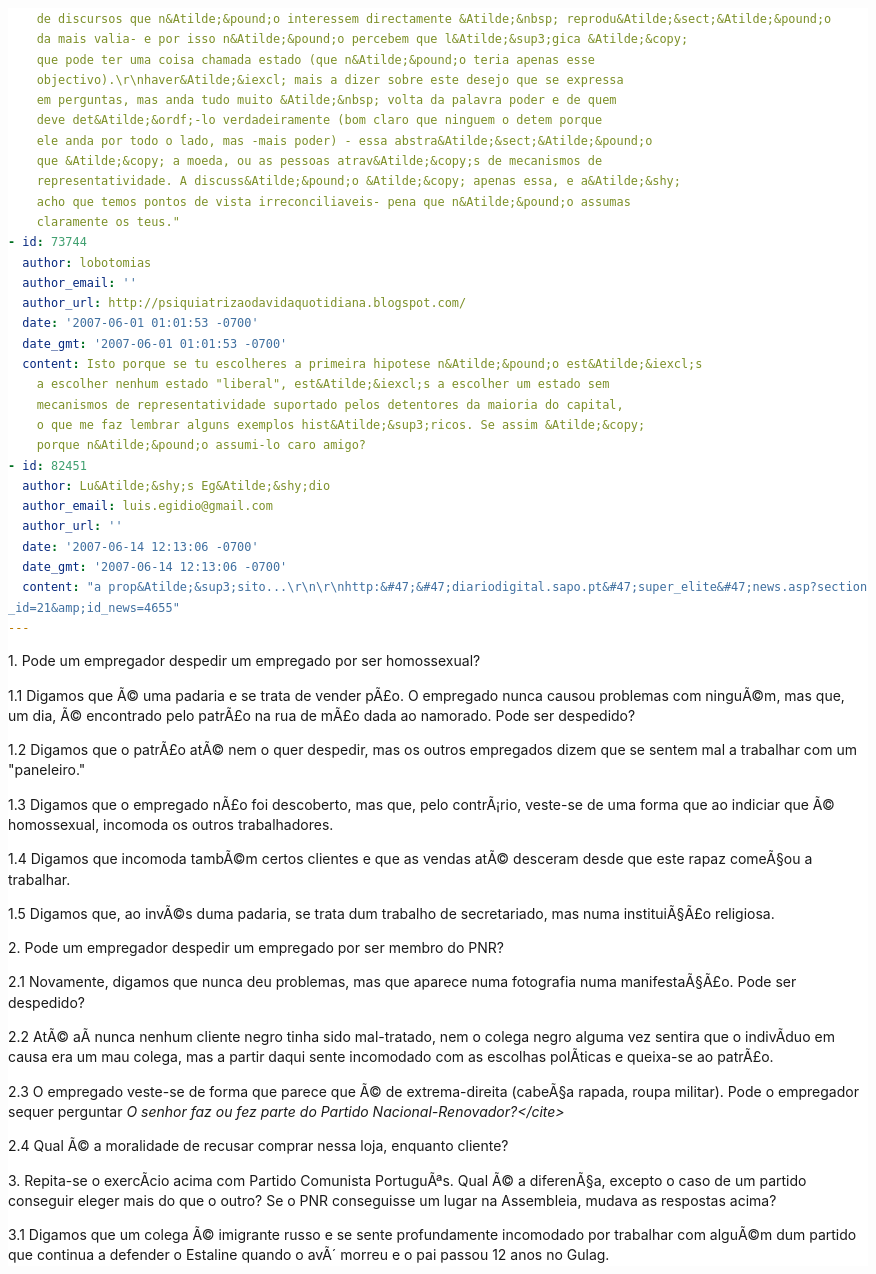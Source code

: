 ```yaml
    de discursos que n&Atilde;&pound;o interessem directamente &Atilde;&nbsp; reprodu&Atilde;&sect;&Atilde;&pound;o
    da mais valia- e por isso n&Atilde;&pound;o percebem que l&Atilde;&sup3;gica &Atilde;&copy;
    que pode ter uma coisa chamada estado (que n&Atilde;&pound;o teria apenas esse
    objectivo).\r\nhaver&Atilde;&iexcl; mais a dizer sobre este desejo que se expressa
    em perguntas, mas anda tudo muito &Atilde;&nbsp; volta da palavra poder e de quem
    deve det&Atilde;&ordf;-lo verdadeiramente (bom claro que ninguem o detem porque
    ele anda por todo o lado, mas -mais poder) - essa abstra&Atilde;&sect;&Atilde;&pound;o
    que &Atilde;&copy; a moeda, ou as pessoas atrav&Atilde;&copy;s de mecanismos de
    representatividade. A discuss&Atilde;&pound;o &Atilde;&copy; apenas essa, e a&Atilde;&shy;
    acho que temos pontos de vista irreconciliaveis- pena que n&Atilde;&pound;o assumas
    claramente os teus."
- id: 73744
  author: lobotomias
  author_email: ''
  author_url: http://psiquiatrizaodavidaquotidiana.blogspot.com/
  date: '2007-06-01 01:01:53 -0700'
  date_gmt: '2007-06-01 01:01:53 -0700'
  content: Isto porque se tu escolheres a primeira hipotese n&Atilde;&pound;o est&Atilde;&iexcl;s
    a escolher nenhum estado "liberal", est&Atilde;&iexcl;s a escolher um estado sem
    mecanismos de representatividade suportado pelos detentores da maioria do capital,
    o que me faz lembrar alguns exemplos hist&Atilde;&sup3;ricos. Se assim &Atilde;&copy;
    porque n&Atilde;&pound;o assumi-lo caro amigo?
- id: 82451
  author: Lu&Atilde;&shy;s Eg&Atilde;&shy;dio
  author_email: luis.egidio@gmail.com
  author_url: ''
  date: '2007-06-14 12:13:06 -0700'
  date_gmt: '2007-06-14 12:13:06 -0700'
  content: "a prop&Atilde;&sup3;sito...\r\n\r\nhttp:&#47;&#47;diariodigital.sapo.pt&#47;super_elite&#47;news.asp?section_id=21&amp;id_news=4655"
---
```

<p>1. Pode um empregador despedir um empregado por ser homossexual?
<p>1.1 Digamos que &Atilde;&copy; uma padaria e se trata de vender p&Atilde;&pound;o. O empregado nunca causou problemas com ningu&Atilde;&copy;m, mas que, um dia, &Atilde;&copy; encontrado pelo patr&Atilde;&pound;o na rua de m&Atilde;&pound;o dada ao namorado. Pode ser despedido?
<p>1.2 Digamos que o patr&Atilde;&pound;o at&Atilde;&copy; nem o quer despedir, mas os outros empregados dizem que se sentem mal a trabalhar com um "paneleiro."
<p>1.3 Digamos que o empregado n&Atilde;&pound;o foi descoberto, mas que, pelo contr&Atilde;&iexcl;rio, veste-se de uma forma que ao indiciar que &Atilde;&copy; homossexual, incomoda os outros trabalhadores.
<p>1.4 Digamos que incomoda tamb&Atilde;&copy;m certos clientes e que as vendas at&Atilde;&copy; desceram desde que este rapaz come&Atilde;&sect;ou a trabalhar.
<p>1.5 Digamos que, ao inv&Atilde;&copy;s duma padaria, se trata dum trabalho de secretariado, mas numa institui&Atilde;&sect;&Atilde;&pound;o religiosa.
<p>2. Pode um empregador despedir um empregado por ser membro do PNR?
<p>2.1 Novamente, digamos que nunca deu problemas, mas que aparece numa fotografia numa manifesta&Atilde;&sect;&Atilde;&pound;o. Pode ser despedido?
<p>2.2 At&Atilde;&copy; a&Atilde;&shy; nunca nenhum cliente negro tinha sido mal-tratado, nem o colega negro alguma vez sentira que o indiv&Atilde;&shy;duo em causa era um mau colega, mas a partir daqui sente incomodado com as escolhas pol&Atilde;&shy;ticas e queixa-se ao patr&Atilde;&pound;o.
<p>2.3 O empregado veste-se de forma que parece que &Atilde;&copy; de extrema-direita (cabe&Atilde;&sect;a rapada, roupa militar). Pode o empregador sequer perguntar <cite>O senhor faz ou fez parte do Partido Nacional-Renovador?<&#47;cite>
<p>2.4 Qual &Atilde;&copy; a moralidade de recusar comprar nessa loja, enquanto cliente?</p>
<p>3. Repita-se o exerc&Atilde;&shy;cio acima com Partido Comunista Portugu&Atilde;&ordf;s. Qual &Atilde;&copy; a diferen&Atilde;&sect;a, excepto o caso de um partido conseguir eleger mais do que o outro? Se o PNR conseguisse um lugar na Assembleia, mudava as respostas acima?
<p>3.1 Digamos que um colega &Atilde;&copy; imigrante russo e se sente profundamente incomodado por trabalhar com algu&Atilde;&copy;m dum partido que continua a defender o Estaline quando o av&Atilde;&acute; morreu e o pai passou 12 anos no Gulag.